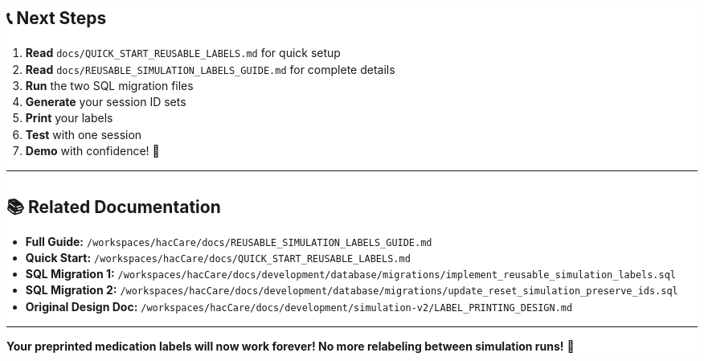 
## 📞 Next Steps

1. **Read** `docs/QUICK_START_REUSABLE_LABELS.md` for quick setup
2. **Read** `docs/REUSABLE_SIMULATION_LABELS_GUIDE.md` for complete details
3. **Run** the two SQL migration files
4. **Generate** your session ID sets
5. **Print** your labels
6. **Test** with one session
7. **Demo** with confidence! 🚀

---

## 📚 Related Documentation

- **Full Guide:** `/workspaces/hacCare/docs/REUSABLE_SIMULATION_LABELS_GUIDE.md`
- **Quick Start:** `/workspaces/hacCare/docs/QUICK_START_REUSABLE_LABELS.md`
- **SQL Migration 1:** `/workspaces/hacCare/docs/development/database/migrations/implement_reusable_simulation_labels.sql`
- **SQL Migration 2:** `/workspaces/hacCare/docs/development/database/migrations/update_reset_simulation_preserve_ids.sql`
- **Original Design Doc:** `/workspaces/hacCare/docs/development/simulation-v2/LABEL_PRINTING_DESIGN.md`

---

**Your preprinted medication labels will now work forever! No more relabeling between simulation runs!** 🎊

